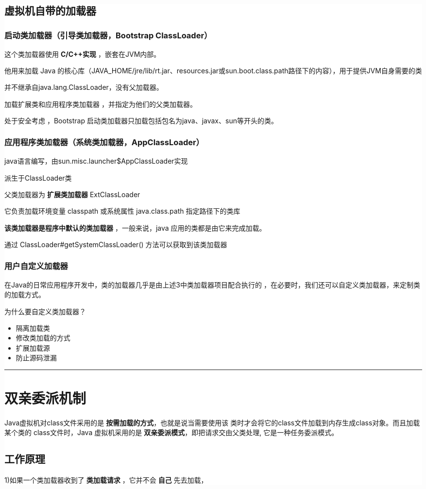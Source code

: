 

## 虚拟机自带的加载器

### 启动类加载器（引导类加载器，Bootstrap ClassLoader）

这个类加载器使用 **C/C++实现** ，嵌套在JVM内部。

他用来加载 Java 的核心库（JAVA_HOME/jre/lib/rt.jar、resources.jar或sun.boot.class.path路径下的内容），用于提供JVM自身需要的类

并不继承自java.lang.ClassLoader，没有父加载器。

加载扩展类和应用程序类加载器 ，并指定为他们的父类加载器。

处于安全考虑 ，Bootstrap 启动类加载器只加载包括包名为java、javax、sun等开头的类。

### 应用程序类加载器（系统类加载器，AppClassLoader）

java语言编写，由sun.misc.launcher$AppClassLoader实现

派生于ClassLoader类

父类加载器为 **扩展类加载器** ExtClassLoader

它负责加载环境变量 classpath 或系统属性 java.class.path 指定路径下的类库

**该类加载器是程序中默认的类加载器** ，一般来说，java 应用的类都是由它来完成加载。

通过 ClassLoader#getSystemClassLoader() 方法可以获取到该类加载器

### 用户自定义加载器

在Java的日常应用程序开发中，类的加载器几乎是由上述3中类加载器项目配合执行的 ，在必要时，我们还可以自定义类加载器，来定制类的加载方式。

为什么要自定义类加载器？

* 隔离加载类
* 修改类加载的方式
* 扩展加载源
* 防止源码泄漏



---



# 双亲委派机制

Java虚拟机对class文件采用的是 **按需加载的方式**，也就是说当需要使用该
类时才会将它的class文件加载到内存生成class对象。而且加载某个类的
class文件时，Java 虚拟机采用的是 **双亲委派模式**，即把请求交由父类处理,
它是一种任务委派模式。

## 工作原理

1)如果一个类加载器收到了 **类加载请求** ，它并不会 **自己** 先去加载，
